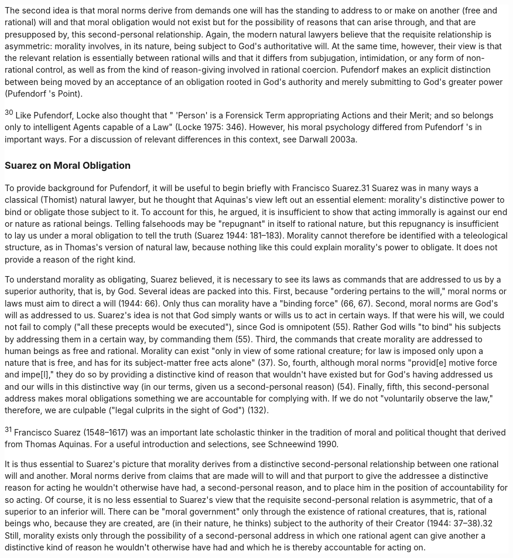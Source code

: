 The second idea is that moral norms derive from demands one will has the standing to address to or make on another (free and rational) will and that moral obligation would not exist but for the possibility of reasons that can arise through, and that are presupposed by, this second-personal relationship. Again, the modern natural lawyers believe that the requisite relationship is asymmetric: morality involves, in its nature, being subject to God's authoritative will. At the same time, however, their view is that the relevant relation is essentially between rational wills and that it differs from subjugation, intimidation, or any form of non-rational control, as well as from the kind of reason-giving involved in rational coercion. Pufendorf makes an explicit distinction between being moved by an acceptance of an obligation rooted in God's authority and merely submitting to God's greater power (Pufendorf 's Point).

<sup>30</sup> Like Pufendorf, Locke also thought that " 'Person' is a Forensick Term appropriating Actions and their Merit; and so belongs only to intelligent Agents capable of a Law" (Locke 1975: 346). However, his moral psychology differed from Pufendorf 's in important ways. For a discussion of relevant differences in this context, see Darwall 2003a.

### **Suarez on Moral Obligation**

To provide background for Pufendorf, it will be useful to begin briefly with Francisco Suarez.31 Suarez was in many ways a classical (Thomist) natural lawyer, but he thought that Aquinas's view left out an essential element: morality's distinctive power to bind or obligate those subject to it. To account for this, he argued, it is insufficient to show that acting immorally is against our end or nature as rational beings. Telling falsehoods may be "repugnant" in itself to rational nature, but this repugnancy is insufficient to lay us under a moral obligation to tell the truth (Suarez 1944: 181–183). Morality cannot therefore be identified with a teleological structure, as in Thomas's version of natural law, because nothing like this could explain morality's power to obligate. It does not provide a reason of the right kind.

To understand morality as obligating, Suarez believed, it is necessary to see its laws as commands that are addressed to us by a superior authority, that is, by God. Several ideas are packed into this. First, because "ordering pertains to the will," moral norms or laws must aim to direct a will (1944: 66). Only thus can morality have a "binding force" (66, 67). Second, moral norms are God's will as addressed to us. Suarez's idea is not that God simply wants or wills us to act in certain ways. If that were his will, we could not fail to comply ("all these precepts would be executed"), since God is omnipotent (55). Rather God wills "to bind" his subjects by addressing them in a certain way, by commanding them (55). Third, the commands that create morality are addressed to human beings as free and rational. Morality can exist "only in view of some rational creature; for law is imposed only upon a nature that is free, and has for its subject-matter free acts alone" (37). So, fourth, although moral norms "provid[e] motive force and impe[l]," they do so by providing a distinctive kind of reason that wouldn't have existed but for God's having addressed us and our wills in this distinctive way (in our terms, given us a second-personal reason) (54). Finally, fifth, this second-personal address makes moral obligations something we are accountable for complying with. If we do not "voluntarily observe the law," therefore, we are culpable ("legal culprits in the sight of God") (132).

<sup>31</sup> Francisco Suarez (1548–1617) was an important late scholastic thinker in the tradition of moral and political thought that derived from Thomas Aquinas. For a useful introduction and selections, see Schneewind 1990.

It is thus essential to Suarez's picture that morality derives from a distinctive second-personal relationship between one rational will and another. Moral norms derive from claims that are made will to will and that purport to give the addressee a distinctive reason for acting he wouldn't otherwise have had, a second-personal reason, and to place him in the position of accountability for so acting. Of course, it is no less essential to Suarez's view that the requisite second-personal relation is asymmetric, that of a superior to an inferior will. There can be "moral government" only through the existence of rational creatures, that is, rational beings who, because they are created, are (in their nature, he thinks) subject to the authority of their Creator (1944: 37–38).32 Still, morality exists only through the possibility of a second-personal address in which one rational agent can give another a distinctive kind of reason he wouldn't otherwise have had and which he is thereby accountable for acting on.
